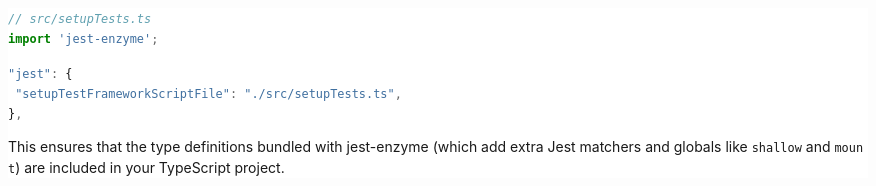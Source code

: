  ``` typescript
 // src/setupTests.ts
 import 'jest-enzyme';
 ```
 
 ```js
"jest": {
  "setupTestFrameworkScriptFile": "./src/setupTests.ts",
},
```

This ensures that the type definitions bundled with jest-enzyme (which add extra Jest matchers and globals like `shallow` and `mount`) are included in your TypeScript project.
